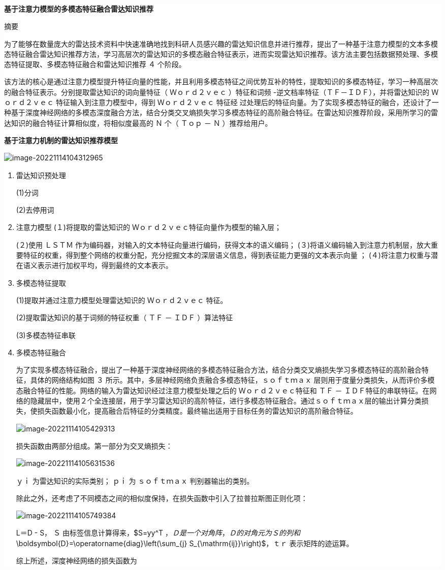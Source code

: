 **基于注意力模型的多模态特征融合雷达知识推荐**

摘要

为了能够在数量庞大的雷达技术资料中快速准确地找到科研人员感兴趣的雷达知识信息并进行推荐，提出了一种基于注意力模型的文本多模态特征融合雷达知识推荐方法，学习高层次的雷达知识的多模态融合特征表示，进而实现雷达知识推荐。该方法主要包括数据预处理、多模态特征提取、多模态特征融合和雷达知识推荐 ４ 个阶段。

该方法的核心是通过注意力模型提升特征向量的性能，并且利用多模态特征之间优势互补的特性，提取知识的多模态特征，学习一种高层次的融合特征表示。分别提取雷达知识的词向量特征（ Ｗｏｒｄ２ｖｅｃ ）特征和词频 -逆文档率特征（ＴＦ－ＩＤＦ），并将雷达知识的 Ｗｏｒｄ２ｖｅｃ 特征输入到注意力模型中，得到 Ｗｏｒｄ２ｖｅｃ 特征经
过处理后的特征向量。为了实现多模态特征的融合，还设计了一种基于深度神经网络的多模态深度融合方法，结合分类交叉熵损失学习多模态特征的高阶融合特征。在雷达知识推荐阶段，采用所学习的雷达知识的融合特征计算相似度，将相似度最高的 Ｎ 个（ Ｔｏｐ － Ｎ ）推荐给用户。

 **基于注意力机制的雷达知识推荐模型**

![image-20221114104312965]([C:\Users\an\AppData\Roaming\Typora\typora-user-images\image-20221114104312965.png](https://github.com/ning1445/1/blob/main/11.16/1.jpg))

1. 雷达知识预处理

   (1)分词

   (2)去停用词

2. 注意力模型
   (１)将提取的雷达知识的 Ｗｏｒｄ２ｖｅｃ特征向量作为模型的输入层；

   (２)使用 ＬＳＴＭ 作为编码器，对输入的文本特征向量进行编码，获得文本的语义编码；
   (３)将语义编码输入到注意力机制层，放大重要特征的权重，得到整个网络的权重分配，充分挖掘文本的深层语义信息，得到表征能力更强的文本表示向量  ；
   (４)将注意力权重与潜在语义表示进行加权平均，得到最终的文本表示。

3. 多模态特征提取

   (1)提取并通过注意力模型处理雷达知识的 Ｗｏｒｄ２ｖｅｃ 特征。

   (2)提取雷达知识的基于词频的特征权重（ ＴＦ － ＩＤＦ ）算法特征

   (3)多模态特征串联

4. 多模态特征融合

   为了实现多模态特征融合，提出了一种基于深度神经网络的多模态特征融合方法，结合分类交叉熵损失学习多模态特征的高阶融合特征，具体的网络结构如图 ３ 所示。其中，多层神经网络负责融合多模态特征，ｓｏｆｔｍａｘ 层则用于度量分类损失，从而评价多模态融合特征的性能。网络的输入为雷达知识经过注意力模型处理之后的 Ｗｏｒｄ２ｖｅｃ特征和 ＴＦ － ＩＤＦ特征的串联特征。在网络的隐藏层中，使用２个全连接层，用于学习雷达知识的高阶特征，进行多模态特征融合。通过ｓｏｆｔｍａｘ层的输出计算分类损失，使损失函数最小化，提高融合后特征的分类精度。最终输出适用于目标任务的雷达知识的高阶融合特征。

   ![image-20221114105429313](C:\Users\an\AppData\Roaming\Typora\typora-user-images\image-20221114105429313.png)

   损失函数由两部分组成。第一部分为交叉熵损失：

   ![image-20221114105631536](C:\Users\an\AppData\Roaming\Typora\typora-user-images\image-20221114105631536.png)

   ｙｉ 为雷达知识的实际类别； ｐｉ 为 ｓｏｆｔｍａｘ 判别器输出的类别。

   除此之外，还考虑了不同模态之间的相似度保持，在损失函数中引入了拉普拉斯图正则化项：

   ![image-20221114105749384](C:\Users\an\AppData\Roaming\Typora\typora-user-images\image-20221114105749384.png)

   L＝D - S， Ｓ 由标签信息计算得来，$S=yy^T $， Ｄ 是一个对角阵， Ｄ 的对角元为 Ｓ 的列和$\boldsymbol{D}=\operatorname{diag}\left(\sum_{j} S_{\mathrm{ij}}\right)$，ｔｒ 表示矩阵的迹运算。

   综上所述，深度神经网络的损失函数为
